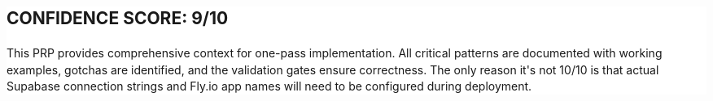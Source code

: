 ## CONFIDENCE SCORE: 9/10

This PRP provides comprehensive context for one-pass implementation. All critical patterns are documented with working examples, gotchas are identified, and the validation gates ensure correctness. The only reason it's not 10/10 is that actual Supabase connection strings and Fly.io app names will need to be configured during deployment.